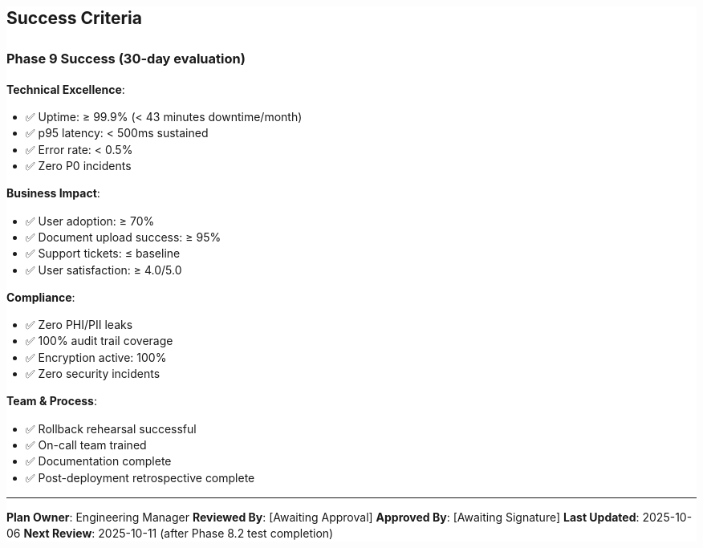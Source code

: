 ## Success Criteria

### Phase 9 Success (30-day evaluation)

**Technical Excellence**:
- ✅ Uptime: ≥ 99.9% (< 43 minutes downtime/month)
- ✅ p95 latency: < 500ms sustained
- ✅ Error rate: < 0.5%
- ✅ Zero P0 incidents

**Business Impact**:
- ✅ User adoption: ≥ 70%
- ✅ Document upload success: ≥ 95%
- ✅ Support tickets: ≤ baseline
- ✅ User satisfaction: ≥ 4.0/5.0

**Compliance**:
- ✅ Zero PHI/PII leaks
- ✅ 100% audit trail coverage
- ✅ Encryption active: 100%
- ✅ Zero security incidents

**Team & Process**:
- ✅ Rollback rehearsal successful
- ✅ On-call team trained
- ✅ Documentation complete
- ✅ Post-deployment retrospective complete

---

**Plan Owner**: Engineering Manager
**Reviewed By**: [Awaiting Approval]
**Approved By**: [Awaiting Signature]
**Last Updated**: 2025-10-06
**Next Review**: 2025-10-11 (after Phase 8.2 test completion)
